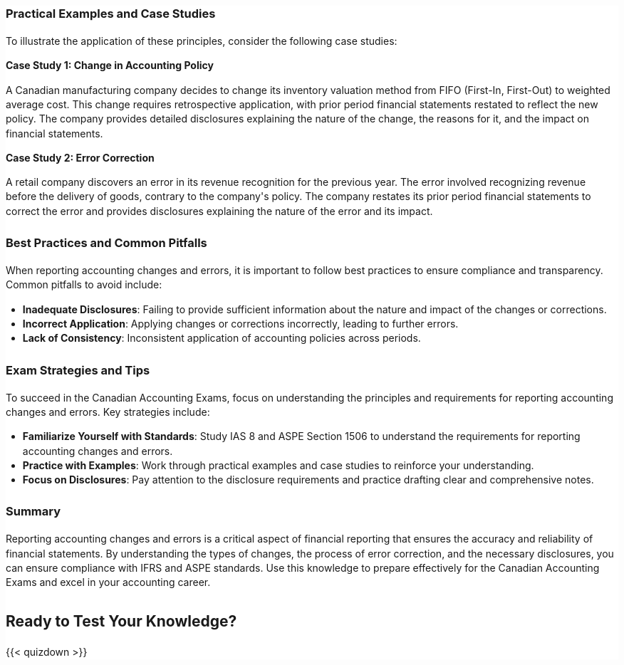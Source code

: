 ### Practical Examples and Case Studies

To illustrate the application of these principles, consider the following case studies:

**Case Study 1: Change in Accounting Policy**

A Canadian manufacturing company decides to change its inventory valuation method from FIFO (First-In, First-Out) to weighted average cost. This change requires retrospective application, with prior period financial statements restated to reflect the new policy. The company provides detailed disclosures explaining the nature of the change, the reasons for it, and the impact on financial statements.

**Case Study 2: Error Correction**

A retail company discovers an error in its revenue recognition for the previous year. The error involved recognizing revenue before the delivery of goods, contrary to the company's policy. The company restates its prior period financial statements to correct the error and provides disclosures explaining the nature of the error and its impact.

### Best Practices and Common Pitfalls

When reporting accounting changes and errors, it is important to follow best practices to ensure compliance and transparency. Common pitfalls to avoid include:

- **Inadequate Disclosures**: Failing to provide sufficient information about the nature and impact of the changes or corrections.
- **Incorrect Application**: Applying changes or corrections incorrectly, leading to further errors.
- **Lack of Consistency**: Inconsistent application of accounting policies across periods.

### Exam Strategies and Tips

To succeed in the Canadian Accounting Exams, focus on understanding the principles and requirements for reporting accounting changes and errors. Key strategies include:

- **Familiarize Yourself with Standards**: Study IAS 8 and ASPE Section 1506 to understand the requirements for reporting accounting changes and errors.
- **Practice with Examples**: Work through practical examples and case studies to reinforce your understanding.
- **Focus on Disclosures**: Pay attention to the disclosure requirements and practice drafting clear and comprehensive notes.

### Summary

Reporting accounting changes and errors is a critical aspect of financial reporting that ensures the accuracy and reliability of financial statements. By understanding the types of changes, the process of error correction, and the necessary disclosures, you can ensure compliance with IFRS and ASPE standards. Use this knowledge to prepare effectively for the Canadian Accounting Exams and excel in your accounting career.

## **Ready to Test Your Knowledge?**

{{< quizdown >}}
